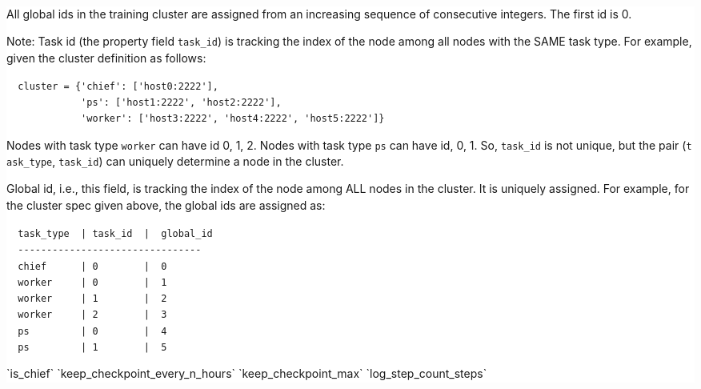 All global ids in the training cluster are assigned from an increasing
sequence of consecutive integers. The first id is 0.

Note: Task id (the property field `task_id`) is tracking the index of the
node among all nodes with the SAME task type. For example, given the cluster
definition as follows:

```
  cluster = {'chief': ['host0:2222'],
             'ps': ['host1:2222', 'host2:2222'],
             'worker': ['host3:2222', 'host4:2222', 'host5:2222']}
```

Nodes with task type `worker` can have id 0, 1, 2.  Nodes with task type
`ps` can have id, 0, 1. So, `task_id` is not unique, but the pair
(`task_type`, `task_id`) can uniquely determine a node in the cluster.

Global id, i.e., this field, is tracking the index of the node among ALL
nodes in the cluster. It is uniquely assigned.  For example, for the cluster
spec given above, the global ids are assigned as:
```
  task_type  | task_id  |  global_id
  --------------------------------
  chief      | 0        |  0
  worker     | 0        |  1
  worker     | 1        |  2
  worker     | 2        |  3
  ps         | 0        |  4
  ps         | 1        |  5
```
</td>
</tr><tr>
<td>
`is_chief`
</td>
<td>

</td>
</tr><tr>
<td>
`keep_checkpoint_every_n_hours`
</td>
<td>

</td>
</tr><tr>
<td>
`keep_checkpoint_max`
</td>
<td>

</td>
</tr><tr>
<td>
`log_step_count_steps`
</td>
<td>
